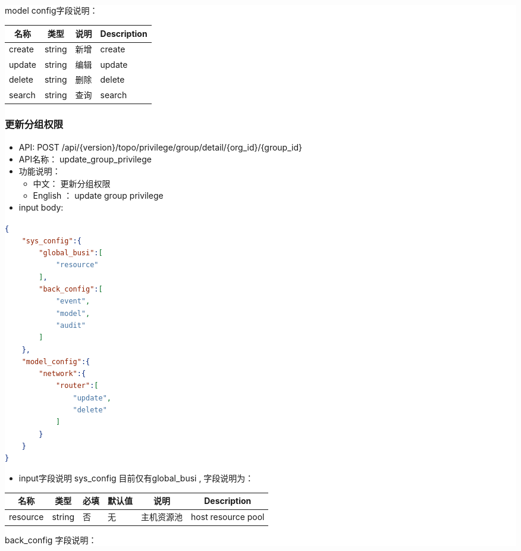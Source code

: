 model config字段说明：

| 名称  | 类型  | 说明 |Description|
|---|---|---|---|
| create | string| 新增| create|
| update | string|  编辑| update|
| delete| string| 删除| delete|
| search| string| 查询| search|


###  更新分组权限
* API: POST  /api/{version}/topo/privilege/group/detail/{org_id}/{group_id}
* API名称： update_group_privilege
* 功能说明：
	* 中文： 更新分组权限
	* English ： update  group privilege
* input body:

```json
{
    "sys_config":{
        "global_busi":[
            "resource"
        ],
        "back_config":[
            "event",
            "model",
            "audit"
        ]
    },
    "model_config":{
        "network":{
            "router":[
                "update",
                "delete"
            ]
        }
    }
}

```
* input字段说明
sys_config  目前仅有global_busi , 字段说明为：


| 名称  | 类型  |必填| 默认值 | 说明 |Description|
|---|---|---|---|---|---|
| resource| string|否|无|主机资源池 | host resource pool|


back_config 字段说明：
